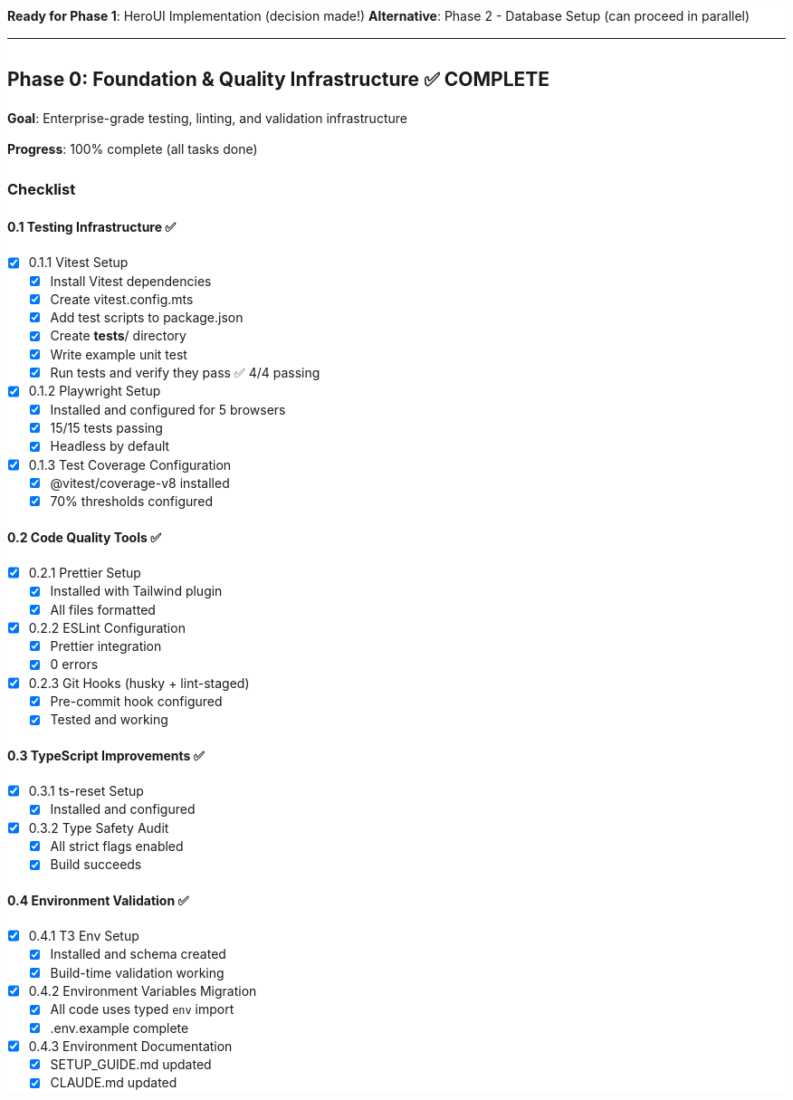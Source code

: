 **Ready for Phase 1**: HeroUI Implementation (decision made!)
**Alternative**: Phase 2 - Database Setup (can proceed in parallel)

---

## Phase 0: Foundation & Quality Infrastructure ✅ COMPLETE

**Goal**: Enterprise-grade testing, linting, and validation infrastructure

**Progress**: 100% complete (all tasks done)

### Checklist

#### 0.1 Testing Infrastructure ✅

- [x] 0.1.1 Vitest Setup
  - [x] Install Vitest dependencies
  - [x] Create vitest.config.mts
  - [x] Add test scripts to package.json
  - [x] Create **tests**/ directory
  - [x] Write example unit test
  - [x] Run tests and verify they pass ✅ 4/4 passing
- [x] 0.1.2 Playwright Setup
  - [x] Installed and configured for 5 browsers
  - [x] 15/15 tests passing
  - [x] Headless by default
- [x] 0.1.3 Test Coverage Configuration
  - [x] @vitest/coverage-v8 installed
  - [x] 70% thresholds configured

#### 0.2 Code Quality Tools ✅

- [x] 0.2.1 Prettier Setup
  - [x] Installed with Tailwind plugin
  - [x] All files formatted
- [x] 0.2.2 ESLint Configuration
  - [x] Prettier integration
  - [x] 0 errors
- [x] 0.2.3 Git Hooks (husky + lint-staged)
  - [x] Pre-commit hook configured
  - [x] Tested and working

#### 0.3 TypeScript Improvements ✅

- [x] 0.3.1 ts-reset Setup
  - [x] Installed and configured
- [x] 0.3.2 Type Safety Audit
  - [x] All strict flags enabled
  - [x] Build succeeds

#### 0.4 Environment Validation ✅

- [x] 0.4.1 T3 Env Setup
  - [x] Installed and schema created
  - [x] Build-time validation working
- [x] 0.4.2 Environment Variables Migration
  - [x] All code uses typed `env` import
  - [x] .env.example complete
- [x] 0.4.3 Environment Documentation
  - [x] SETUP_GUIDE.md updated
  - [x] CLAUDE.md updated

